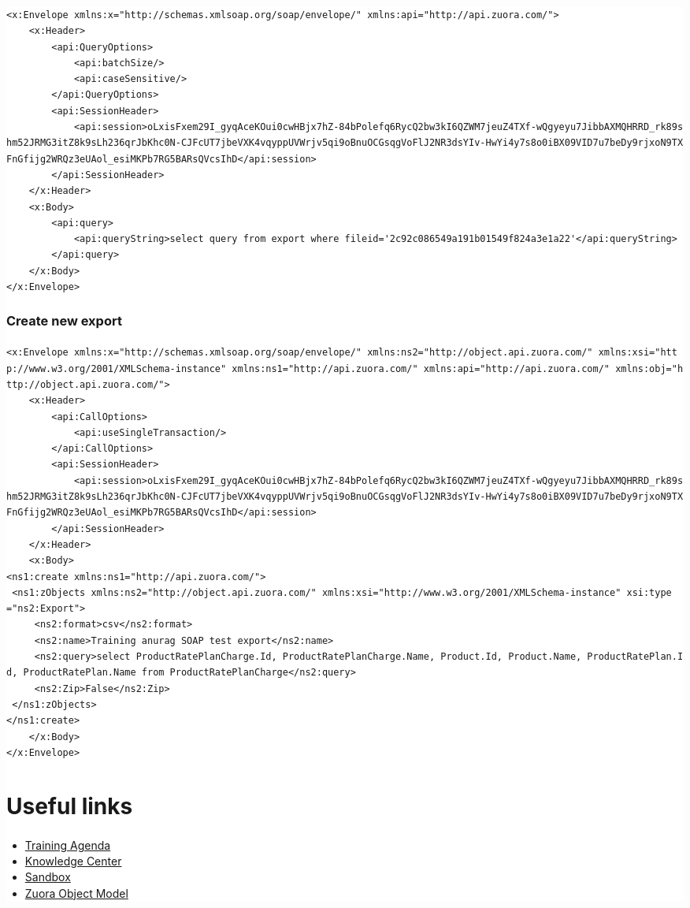     <x:Envelope xmlns:x="http://schemas.xmlsoap.org/soap/envelope/" xmlns:api="http://api.zuora.com/">
        <x:Header>
            <api:QueryOptions>
                <api:batchSize/>
                <api:caseSensitive/>
            </api:QueryOptions>
            <api:SessionHeader>
                <api:session>oLxisFxem29I_gyqAceKOui0cwHBjx7hZ-84bPolefq6RycQ2bw3kI6QZWM7jeuZ4TXf-wQgyeyu7JibbAXMQHRRD_rk89shm52JRMG3itZ8k9sLh236qrJbKhc0N-CJFcUT7jbeVXK4vqyppUVWrjv5qi9oBnuOCGsqgVoFlJ2NR3dsYIv-HwYi4y7s8o0iBX09VID7u7beDy9rjxoN9TXFnGfijg2WRQz3eUAol_esiMKPb7RG5BARsQVcsIhD</api:session>
            </api:SessionHeader>
        </x:Header>
        <x:Body>
            <api:query>
                <api:queryString>select query from export where fileid='2c92c086549a191b01549f824a3e1a22'</api:queryString>
            </api:query>
        </x:Body>
    </x:Envelope>

### Create new export

    <x:Envelope xmlns:x="http://schemas.xmlsoap.org/soap/envelope/" xmlns:ns2="http://object.api.zuora.com/" xmlns:xsi="http://www.w3.org/2001/XMLSchema-instance" xmlns:ns1="http://api.zuora.com/" xmlns:api="http://api.zuora.com/" xmlns:obj="http://object.api.zuora.com/">
        <x:Header>
            <api:CallOptions>
                <api:useSingleTransaction/>
            </api:CallOptions>
            <api:SessionHeader>
                <api:session>oLxisFxem29I_gyqAceKOui0cwHBjx7hZ-84bPolefq6RycQ2bw3kI6QZWM7jeuZ4TXf-wQgyeyu7JibbAXMQHRRD_rk89shm52JRMG3itZ8k9sLh236qrJbKhc0N-CJFcUT7jbeVXK4vqyppUVWrjv5qi9oBnuOCGsqgVoFlJ2NR3dsYIv-HwYi4y7s8o0iBX09VID7u7beDy9rjxoN9TXFnGfijg2WRQz3eUAol_esiMKPb7RG5BARsQVcsIhD</api:session>
            </api:SessionHeader>
        </x:Header>
        <x:Body>
    <ns1:create xmlns:ns1="http://api.zuora.com/">
     <ns1:zObjects xmlns:ns2="http://object.api.zuora.com/" xmlns:xsi="http://www.w3.org/2001/XMLSchema-instance" xsi:type="ns2:Export">
         <ns2:format>csv</ns2:format>
         <ns2:name>Training anurag SOAP test export</ns2:name>
         <ns2:query>select ProductRatePlanCharge.Id, ProductRatePlanCharge.Name, Product.Id, Product.Name, ProductRatePlan.Id, ProductRatePlan.Name from ProductRatePlanCharge</ns2:query>
         <ns2:Zip>False</ns2:Zip>
     </ns1:zObjects>
    </ns1:create>
        </x:Body>
    </x:Envelope>

# Useful links
* [Training Agenda](https://docs.google.com/presentation/d/1Y6pNkygApiSHYHPQWdxfmnls6t-5zYL30Mnq9AmMoFM/edit?ts=57288e0b#slide=id.p10)
* [Knowledge Center](https://knowledgecenter.zuora.com/)
* [Sandbox](http://apisandbox.zuora.com/apps)
* [Zuora Object Model](https://knowledgecenter.zuora.com/DC_Developers/SOAP_API/E0_API_Object_Relationships)
